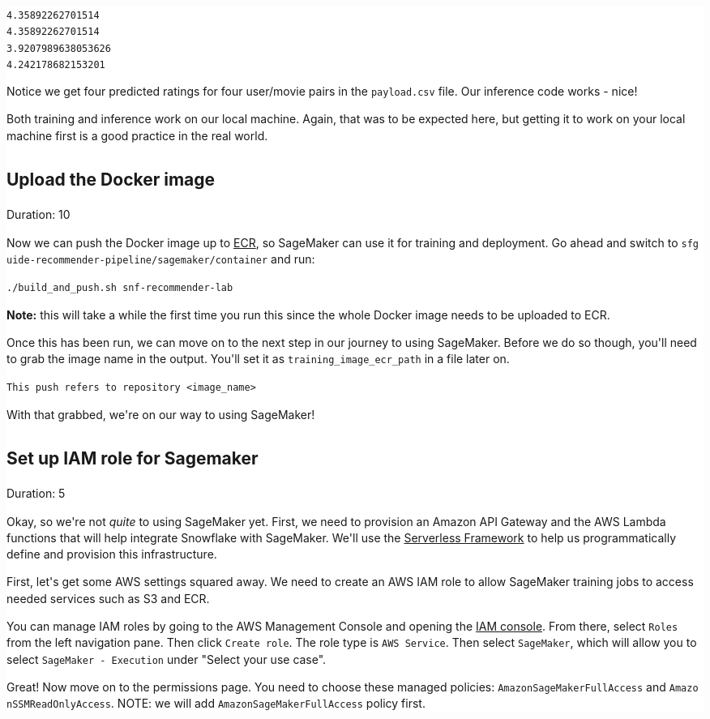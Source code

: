 ```plaintext
4.35892262701514
4.35892262701514
3.9207989638053626
4.242178682153201
```
Notice we get four predicted ratings for four user/movie pairs in the `payload.csv` file. Our inference code works - nice!

Both training and inference work on our local machine. Again, that was to be expected here, but getting it to work on your local machine first is a good practice in the real world.


## Upload the Docker image
Duration: 10

Now we can push the Docker image up to [ECR](https://aws.amazon.com/ecr/), so SageMaker can use it for training and deployment. Go ahead and switch to `sfguide-recommender-pipeline/sagemaker/container` and run:

```
./build_and_push.sh snf-recommender-lab
```

**Note:** this will take a while the first time you run this since the whole Docker image needs to be uploaded to ECR.

Once this has been run, we can move on to the next step in our journey to using SageMaker. Before we do so though, you'll need to grab the image name in the output. You'll set it as `training_image_ecr_path` in a file later on.

```plaintext
This push refers to repository <image_name>
```

With that grabbed, we're on our way to using SageMaker!



## Set up IAM role for Sagemaker

Duration: 5

Okay, so we're not *quite* to using SageMaker yet. First, we need to provision an Amazon API Gateway and the AWS Lambda functions that will help integrate Snowflake with SageMaker. We'll use the [Serverless Framework](https://serverless.com) to help us programmatically define and provision this infrastructure.

First, let's get some AWS settings squared away. We need to create an AWS IAM role to allow SageMaker training jobs to access needed services such as S3 and ECR.

You can manage IAM roles by going to the AWS Management Console and opening the [IAM console](https://console.aws.amazon.com/iam/). From there, select `Roles` from the left navigation pane. Then click `Create role`. The role type is `AWS Service`. Then select `SageMaker`, which will allow you to select `SageMaker - Execution` under "Select your use case".

Great! Now move on to the permissions page. You need to choose these managed policies: `AmazonSageMakerFullAccess` and `AmazonSSMReadOnlyAccess`. NOTE: we will add `AmazonSageMakerFullAccess` policy first.

